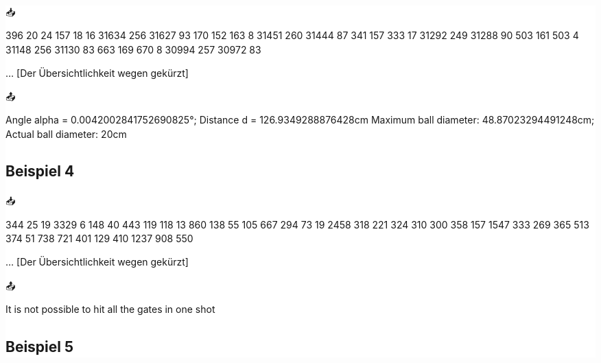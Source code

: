 <aside>
📥

396 20
24 157 18 16
31634 256 31627 93
170 152 163 8
31451 260 31444 87
341 157 333 17
31292 249 31288 90
503 161 503 4
31148 256 31130 83
663 169 670 8
30994 257 30972 83

… [Der Übersichtlichkeit wegen gekürzt]

</aside>

<aside>
📤

Angle alpha = 0.0042002841752690825°; Distance d = 126.9349288876428cm
Maximum ball diameter: 48.87023294491248cm; Actual ball diameter: 20cm

</aside>

## Beispiel 4

<aside>
📥

344 25
19 3329 6 148
40 443 119 118
13 860 138 55
105 667 294 73
19 2458 318 221
324 310 300 358
157 1547 333 269
365 513 374 51
738 721 401 129
410 1237 908 550

… [Der Übersichtlichkeit wegen gekürzt]

</aside>

<aside>
📤

It is not possible to hit all the gates in one shot

</aside>

## Beispiel 5
